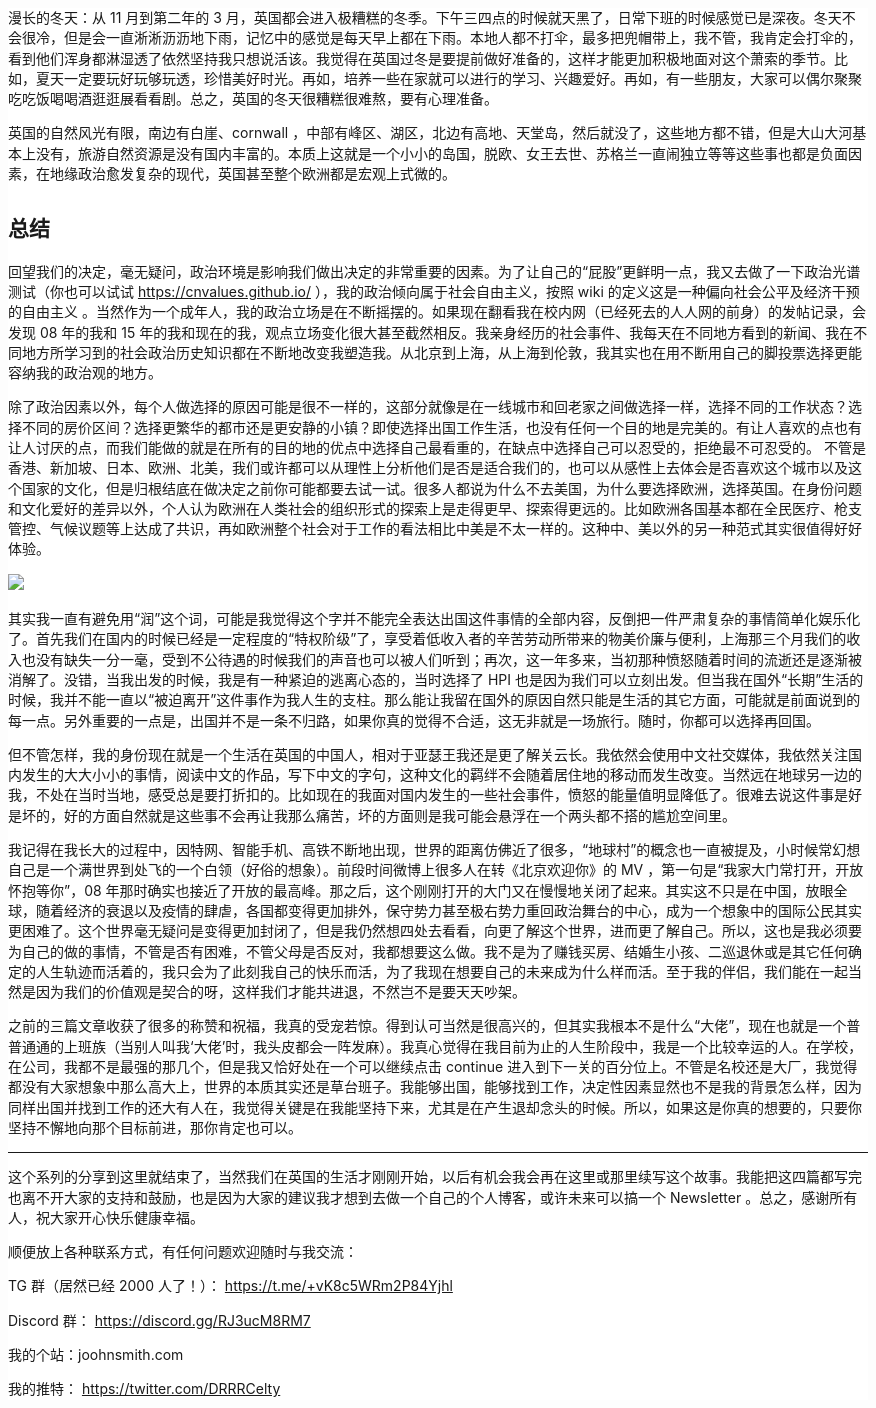 漫长的冬天：从 11 月到第二年的 3 月，英国都会进入极糟糕的冬季。下午三四点的时候就天黑了，日常下班的时候感觉已是深夜。冬天不会很冷，但是会一直淅淅沥沥地下雨，记忆中的感觉是每天早上都在下雨。本地人都不打伞，最多把兜帽带上，我不管，我肯定会打伞的，看到他们浑身都淋湿透了依然坚持我只想说活该。我觉得在英国过冬是要提前做好准备的，这样才能更加积极地面对这个萧索的季节。比如，夏天一定要玩好玩够玩透，珍惜美好时光。再如，培养一些在家就可以进行的学习、兴趣爱好。再如，有一些朋友，大家可以偶尔聚聚吃吃饭喝喝酒逛逛展看看剧。总之，英国的冬天很糟糕很难熬，要有心理准备。

英国的自然风光有限，南边有白崖、cornwall ，中部有峰区、湖区，北边有高地、天堂岛，然后就没了，这些地方都不错，但是大山大河基本上没有，旅游自然资源是没有国内丰富的。本质上这就是一个小小的岛国，脱欧、女王去世、苏格兰一直闹独立等等这些事也都是负面因素，在地缘政治愈发复杂的现代，英国甚至整个欧洲都是宏观上式微的。


## 总结


回望我们的决定，毫无疑问，政治环境是影响我们做出决定的非常重要的因素。为了让自己的“屁股”更鲜明一点，我又去做了一下政治光谱测试（你也可以试试 https://cnvalues.github.io/ ），我的政治倾向属于社会自由主义，按照 wiki 的定义这是一种偏向社会公平及经济干预的自由主义 。当然作为一个成年人，我的政治立场是在不断摇摆的。如果现在翻看我在校内网（已经死去的人人网的前身）的发帖记录，会发现 08 年的我和 15 年的我和现在的我，观点立场变化很大甚至截然相反。我亲身经历的社会事件、我每天在不同地方看到的新闻、我在不同地方所学习到的社会政治历史知识都在不断地改变我塑造我。从北京到上海，从上海到伦敦，我其实也在用不断用自己的脚投票选择更能容纳我的政治观的地方。

除了政治因素以外，每个人做选择的原因可能是很不一样的，这部分就像是在一线城市和回老家之间做选择一样，选择不同的工作状态？选择不同的房价区间？选择更繁华的都市还是更安静的小镇？即使选择出国工作生活，也没有任何一个目的地是完美的。有让人喜欢的点也有让人讨厌的点，而我们能做的就是在所有的目的地的优点中选择自己最看重的，在缺点中选择自己可以忍受的，拒绝最不可忍受的。 不管是香港、新加坡、日本、欧洲、北美，我们或许都可以从理性上分析他们是否是适合我们的，也可以从感性上去体会是否喜欢这个城市以及这个国家的文化，但是归根结底在做决定之前你可能都要去试一试。很多人都说为什么不去美国，为什么要选择欧洲，选择英国。在身份问题和文化爱好的差异以外，个人认为欧洲在人类社会的组织形式的探索上是走得更早、探索得更远的。比如欧洲各国基本都在全民医疗、枪支管控、气候议题等上达成了共识，再如欧洲整个社会对于工作的看法相比中美是不太一样的。这种中、美以外的另一种范式其实很值得好好体验。

![]( https://joohnsmith.com/wordpress/wp-content/uploads/2023/08/WX20230828-134404@2x-1.jpg)

其实我一直有避免用“润”这个词，可能是我觉得这个字并不能完全表达出国这件事情的全部内容，反倒把一件严肃复杂的事情简单化娱乐化了。首先我们在国内的时候已经是一定程度的“特权阶级”了，享受着低收入者的辛苦劳动所带来的物美价廉与便利，上海那三个月我们的收入也没有缺失一分一毫，受到不公待遇的时候我们的声音也可以被人们听到；再次，这一年多来，当初那种愤怒随着时间的流逝还是逐渐被消解了。没错，当我出发的时候，我是有一种紧迫的逃离心态的，当时选择了 HPI 也是因为我们可以立刻出发。但当我在国外“长期”生活的时候，我并不能一直以“被迫离开”这件事作为我人生的支柱。那么能让我留在国外的原因自然只能是生活的其它方面，可能就是前面说到的每一点。另外重要的一点是，出国并不是一条不归路，如果你真的觉得不合适，这无非就是一场旅行。随时，你都可以选择再回国。

但不管怎样，我的身份现在就是一个生活在英国的中国人，相对于亚瑟王我还是更了解关云长。我依然会使用中文社交媒体，我依然关注国内发生的大大小小的事情，阅读中文的作品，写下中文的字句，这种文化的羁绊不会随着居住地的移动而发生改变。当然远在地球另一边的我，不处在当时当地，感受总是要打折扣的。比如现在的我面对国内发生的一些社会事件，愤怒的能量值明显降低了。很难去说这件事是好是坏的，好的方面自然就是这些事不会再让我那么痛苦，坏的方面则是我可能会悬浮在一个两头都不搭的尴尬空间里。

我记得在我长大的过程中，因特网、智能手机、高铁不断地出现，世界的距离仿佛近了很多，“地球村”的概念也一直被提及，小时候常幻想自己是一个满世界到处飞的一个白领（好俗的想象）。前段时间微博上很多人在转《北京欢迎你》的 MV ，第一句是“我家大门常打开，开放怀抱等你”，08 年那时确实也接近了开放的最高峰。那之后，这个刚刚打开的大门又在慢慢地关闭了起来。其实这不只是在中国，放眼全球，随着经济的衰退以及疫情的肆虐，各国都变得更加排外，保守势力甚至极右势力重回政治舞台的中心，成为一个想象中的国际公民其实更困难了。这个世界毫无疑问是变得更加封闭了，但是我仍然想四处去看看，向更了解这个世界，进而更了解自己。所以，这也是我必须要为自己的做的事情，不管是否有困难，不管父母是否反对，我都想要这么做。我不是为了赚钱买房、结婚生小孩、二巡退休或是其它任何确定的人生轨迹而活着的，我只会为了此刻我自己的快乐而活，为了我现在想要自己的未来成为什么样而活。至于我的伴侣，我们能在一起当然是因为我们的价值观是契合的呀，这样我们才能共进退，不然岂不是要天天吵架。

之前的三篇文章收获了很多的称赞和祝福，我真的受宠若惊。得到认可当然是很高兴的，但其实我根本不是什么“大佬”，现在也就是一个普普通通的上班族（当别人叫我‘大佬’时，我头皮都会一阵发麻）。我真心觉得在我目前为止的人生阶段中，我是一个比较幸运的人。在学校，在公司，我都不是最强的那几个，但是我又恰好处在一个可以继续点击 continue 进入到下一关的百分位上。不管是名校还是大厂，我觉得都没有大家想象中那么高大上，世界的本质其实还是草台班子。我能够出国，能够找到工作，决定性因素显然也不是我的背景怎么样，因为同样出国并找到工作的还大有人在，我觉得关键是在我能坚持下来，尤其是在产生退却念头的时候。所以，如果这是你真的想要的，只要你坚持不懈地向那个目标前进，那你肯定也可以。

---------
这个系列的分享到这里就结束了，当然我们在英国的生活才刚刚开始，以后有机会我会再在这里或那里续写这个故事。我能把这四篇都写完也离不开大家的支持和鼓励，也是因为大家的建议我才想到去做一个自己的个人博客，或许未来可以搞一个 Newsletter 。总之，感谢所有人，祝大家开心快乐健康幸福。

顺便放上各种联系方式，有任何问题欢迎随时与我交流：

TG 群（居然已经 2000 人了！）： https://t.me/+vK8c5WRm2P84Yjhl

Discord 群： https://discord.gg/RJ3ucM8RM7

我的个站：joohnsmith.com

我的推特： https://twitter.com/DRRRCelty
